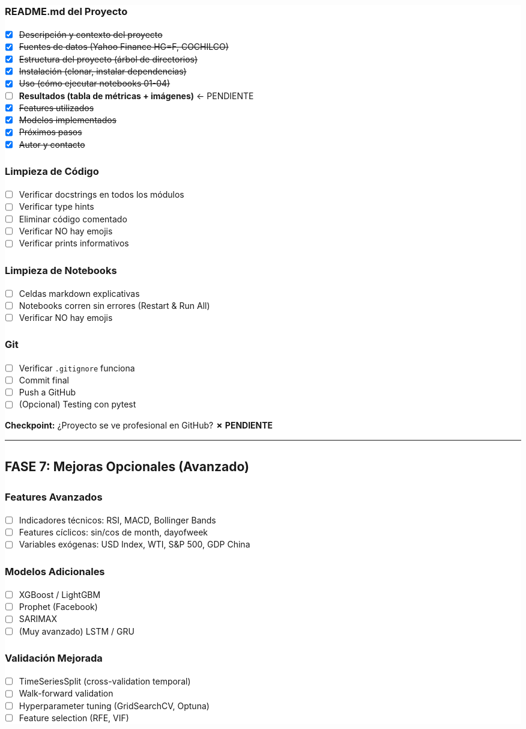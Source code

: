 ### README.md del Proyecto
- [X] ~~Descripción y contexto del proyecto~~
- [X] ~~Fuentes de datos (Yahoo Finance HG=F, COCHILCO)~~
- [X] ~~Estructura del proyecto (árbol de directorios)~~
- [X] ~~Instalación (clonar, instalar dependencias)~~
- [X] ~~Uso (cómo ejecutar notebooks 01-04)~~
- [ ] **Resultados (tabla de métricas + imágenes)** ← PENDIENTE
- [X] ~~Features utilizados~~
- [X] ~~Modelos implementados~~
- [X] ~~Próximos pasos~~
- [X] ~~Autor y contacto~~

### Limpieza de Código
- [ ] Verificar docstrings en todos los módulos
- [ ] Verificar type hints
- [ ] Eliminar código comentado
- [ ] Verificar NO hay emojis
- [ ] Verificar prints informativos

### Limpieza de Notebooks
- [ ] Celdas markdown explicativas
- [ ] Notebooks corren sin errores (Restart & Run All)
- [ ] Verificar NO hay emojis

### Git
- [ ] Verificar `.gitignore` funciona
- [ ] Commit final
- [ ] Push a GitHub
- [ ] (Opcional) Testing con pytest

**Checkpoint:** ¿Proyecto se ve profesional en GitHub? **✗ PENDIENTE**

---

## FASE 7: Mejoras Opcionales (Avanzado)

### Features Avanzados
- [ ] Indicadores técnicos: RSI, MACD, Bollinger Bands
- [ ] Features cíclicos: sin/cos de month, dayofweek
- [ ] Variables exógenas: USD Index, WTI, S&P 500, GDP China

### Modelos Adicionales
- [ ] XGBoost / LightGBM
- [ ] Prophet (Facebook)
- [ ] SARIMAX
- [ ] (Muy avanzado) LSTM / GRU

### Validación Mejorada
- [ ] TimeSeriesSplit (cross-validation temporal)
- [ ] Walk-forward validation
- [ ] Hyperparameter tuning (GridSearchCV, Optuna)
- [ ] Feature selection (RFE, VIF)
